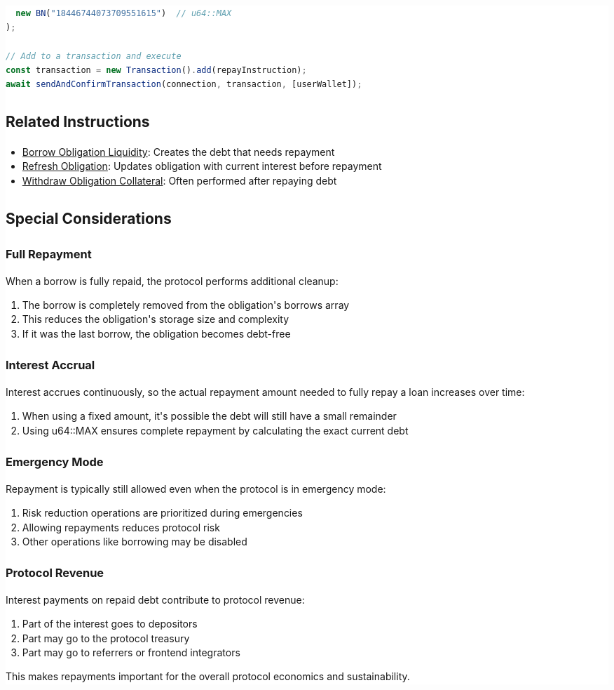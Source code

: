 ```javascript
  new BN("18446744073709551615")  // u64::MAX
);

// Add to a transaction and execute
const transaction = new Transaction().add(repayInstruction);
await sendAndConfirmTransaction(connection, transaction, [userWallet]);
```

## Related Instructions

- [Borrow Obligation Liquidity](./borrow-obligation-liquidity.md): Creates the debt that needs repayment
- [Refresh Obligation](./refresh-obligation.md): Updates obligation with current interest before repayment
- [Withdraw Obligation Collateral](../user-deposit/withdraw-obligation-collateral.md): Often performed after repaying debt

## Special Considerations

### Full Repayment

When a borrow is fully repaid, the protocol performs additional cleanup:

1. The borrow is completely removed from the obligation's borrows array
2. This reduces the obligation's storage size and complexity
3. If it was the last borrow, the obligation becomes debt-free

### Interest Accrual

Interest accrues continuously, so the actual repayment amount needed to fully repay a loan increases over time:

1. When using a fixed amount, it's possible the debt will still have a small remainder
2. Using u64::MAX ensures complete repayment by calculating the exact current debt

### Emergency Mode

Repayment is typically still allowed even when the protocol is in emergency mode:

1. Risk reduction operations are prioritized during emergencies
2. Allowing repayments reduces protocol risk
3. Other operations like borrowing may be disabled

### Protocol Revenue

Interest payments on repaid debt contribute to protocol revenue:

1. Part of the interest goes to depositors
2. Part may go to the protocol treasury
3. Part may go to referrers or frontend integrators

This makes repayments important for the overall protocol economics and sustainability.

